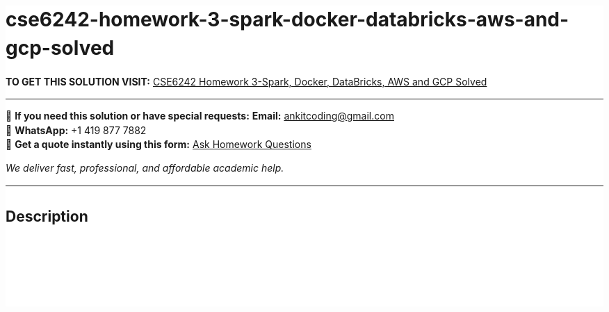 # cse6242-homework-3-spark-docker-databricks-aws-and-gcp-solved
**TO GET THIS SOLUTION VISIT:** [CSE6242 Homework 3-Spark, Docker, DataBricks, AWS and GCP Solved](https://www.ankitcodinghub.com/product/cse6242-homework-3-spark-docker-databricks-aws-and-gcp-solved/)


---

📩 **If you need this solution or have special requests:** **Email:** ankitcoding@gmail.com  
📱 **WhatsApp:** +1 419 877 7882  
📄 **Get a quote instantly using this form:** [Ask Homework Questions](https://www.ankitcodinghub.com/services/ask-homework-questions/)

*We deliver fast, professional, and affordable academic help.*

---

<h2>Description</h2>



<div class="kk-star-ratings kksr-auto kksr-align-center kksr-valign-top" data-payload="{&quot;align&quot;:&quot;center&quot;,&quot;id&quot;:&quot;70247&quot;,&quot;slug&quot;:&quot;default&quot;,&quot;valign&quot;:&quot;top&quot;,&quot;ignore&quot;:&quot;&quot;,&quot;reference&quot;:&quot;auto&quot;,&quot;class&quot;:&quot;&quot;,&quot;count&quot;:&quot;5&quot;,&quot;legendonly&quot;:&quot;&quot;,&quot;readonly&quot;:&quot;&quot;,&quot;score&quot;:&quot;5&quot;,&quot;starsonly&quot;:&quot;&quot;,&quot;best&quot;:&quot;5&quot;,&quot;gap&quot;:&quot;4&quot;,&quot;greet&quot;:&quot;Rate this product&quot;,&quot;legend&quot;:&quot;5\/5 - (5 votes)&quot;,&quot;size&quot;:&quot;24&quot;,&quot;title&quot;:&quot;CSE6242 Homework 3-Spark, Docker, DataBricks, AWS and GCP Solved&quot;,&quot;width&quot;:&quot;138&quot;,&quot;_legend&quot;:&quot;{score}\/{best} - ({count} {votes})&quot;,&quot;font_factor&quot;:&quot;1.25&quot;}">

<div class="kksr-stars">

<div class="kksr-stars-inactive">
            <div class="kksr-star" data-star="1" style="padding-right: 4px">


<div class="kksr-icon" style="width: 24px; height: 24px;"></div>
        </div>
            <div class="kksr-star" data-star="2" style="padding-right: 4px">


<div class="kksr-icon" style="width: 24px; height: 24px;"></div>
        </div>
            <div class="kksr-star" data-star="3" style="padding-right: 4px">


<div class="kksr-icon" style="width: 24px; height: 24px;"></div>
        </div>
            <div class="kksr-star" data-star="4" style="padding-right: 4px">


<div class="kksr-icon" style="width: 24px; height: 24px;"></div>
        </div>
            <div class="kksr-star" data-star="5" style="padding-right: 4px">
